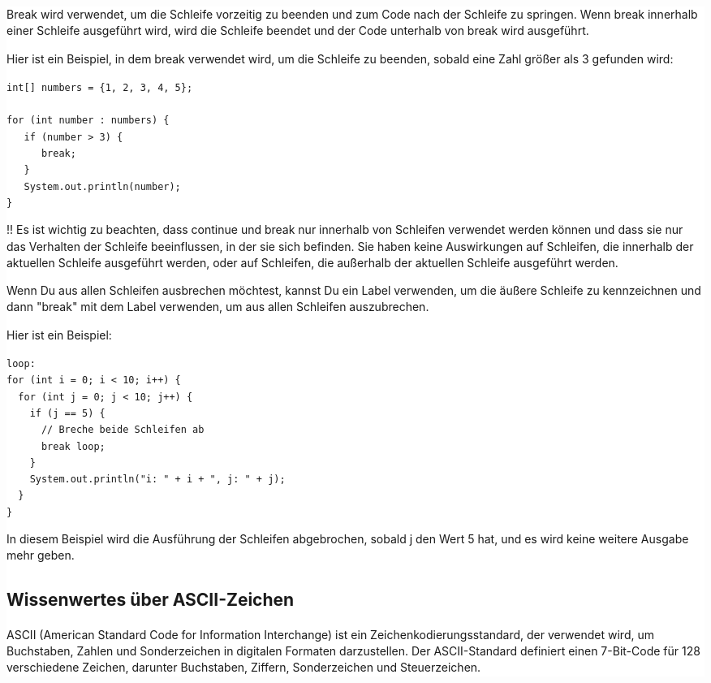 Break wird verwendet, um die Schleife vorzeitig zu beenden und zum Code nach der Schleife zu springen. Wenn break
innerhalb einer Schleife ausgeführt wird, wird die Schleife beendet und der Code unterhalb von break wird ausgeführt.

Hier ist ein Beispiel, in dem break verwendet wird, um die Schleife zu beenden, sobald eine Zahl größer als 3 gefunden
wird:

```
int[] numbers = {1, 2, 3, 4, 5};

for (int number : numbers) {
   if (number > 3) {
      break;
   }
   System.out.println(number);
}
```

!! Es ist wichtig zu beachten, dass continue und break nur innerhalb von Schleifen verwendet werden können und dass sie
nur das Verhalten der Schleife beeinflussen, in der sie sich befinden. Sie haben keine Auswirkungen auf Schleifen, die
innerhalb der aktuellen Schleife ausgeführt werden, oder auf Schleifen, die außerhalb der aktuellen Schleife ausgeführt
werden.

Wenn Du aus allen Schleifen ausbrechen möchtest, kannst Du ein Label verwenden, um die äußere Schleife zu kennzeichnen
und dann "break" mit dem Label verwenden, um aus allen Schleifen auszubrechen.

Hier ist ein Beispiel:

```
loop: 
for (int i = 0; i < 10; i++) {
  for (int j = 0; j < 10; j++) {
    if (j == 5) {
      // Breche beide Schleifen ab
      break loop;
    }
    System.out.println("i: " + i + ", j: " + j);
  }
}
```

In diesem Beispiel wird die Ausführung der Schleifen abgebrochen, sobald j den Wert 5 hat, und es wird keine weitere
Ausgabe mehr geben.

## Wissenwertes über ASCII-Zeichen

ASCII (American Standard Code for Information Interchange) ist ein Zeichenkodierungsstandard, der verwendet wird, um
Buchstaben, Zahlen und Sonderzeichen in digitalen Formaten darzustellen. Der ASCII-Standard definiert einen 7-Bit-Code
für 128 verschiedene Zeichen, darunter Buchstaben, Ziffern, Sonderzeichen und Steuerzeichen.
